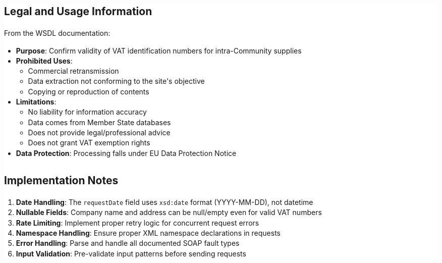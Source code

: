 ## Legal and Usage Information

From the WSDL documentation:

- **Purpose**: Confirm validity of VAT identification numbers for intra-Community supplies
- **Prohibited Uses**:
  - Commercial retransmission
  - Data extraction not conforming to the site's objective
  - Copying or reproduction of contents
- **Limitations**:
  - No liability for information accuracy
  - Data comes from Member State databases
  - Does not provide legal/professional advice
  - Does not grant VAT exemption rights
- **Data Protection**: Processing falls under EU Data Protection Notice

## Implementation Notes

1. **Date Handling**: The `requestDate` field uses `xsd:date` format (YYYY-MM-DD), not datetime
2. **Nullable Fields**: Company name and address can be null/empty even for valid VAT numbers
3. **Rate Limiting**: Implement proper retry logic for concurrent request errors
4. **Namespace Handling**: Ensure proper XML namespace declarations in requests
5. **Error Handling**: Parse and handle all documented SOAP fault types
6. **Input Validation**: Pre-validate input patterns before sending requests
